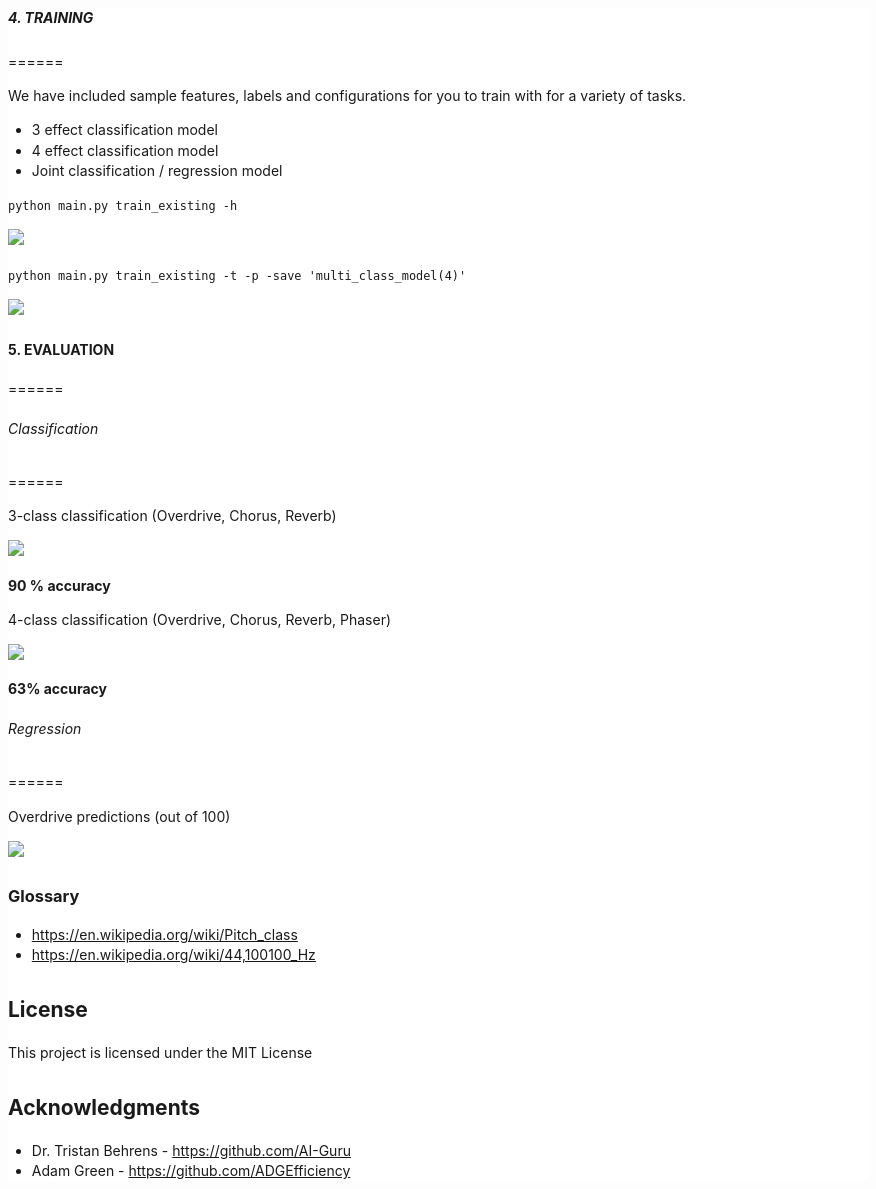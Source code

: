 
##### 4. TRAINING
======

We have included sample features, labels and configurations for you to train with for a variety of tasks.

- 3 effect classification model
- 4 effect classification model
- Joint classification / regression model

```
python main.py train_existing -h
```


<img src="assets/train_existing.png" width="600">

```
python main.py train_existing -t -p -save 'multi_class_model(4)'
```



<img src="https://media.giphy.com/media/27bZaaftI7XMqeNBO7/giphy.gif" width="600">


#### 5. EVALUATION
======

###### Classification
======

3-class classification
(Overdrive, Chorus, Reverb)

<img src="assets/3-class.png" width="600">

**90 % accuracy**

4-class classification
(Overdrive, Chorus, Reverb, Phaser)

<img src="assets/4-class.png" width="600">

**63% accuracy**

###### Regression
======

Overdrive predictions (out of 100)

<img src="assets/regression.png" width="600">






### Glossary

- https://en.wikipedia.org/wiki/Pitch_class
- https://en.wikipedia.org/wiki/44,100100_Hz

## License

This project is licensed under the MIT License

## Acknowledgments

* Dr. Tristan Behrens - https://github.com/AI-Guru
* Adam Green - https://github.com/ADGEfficiency
